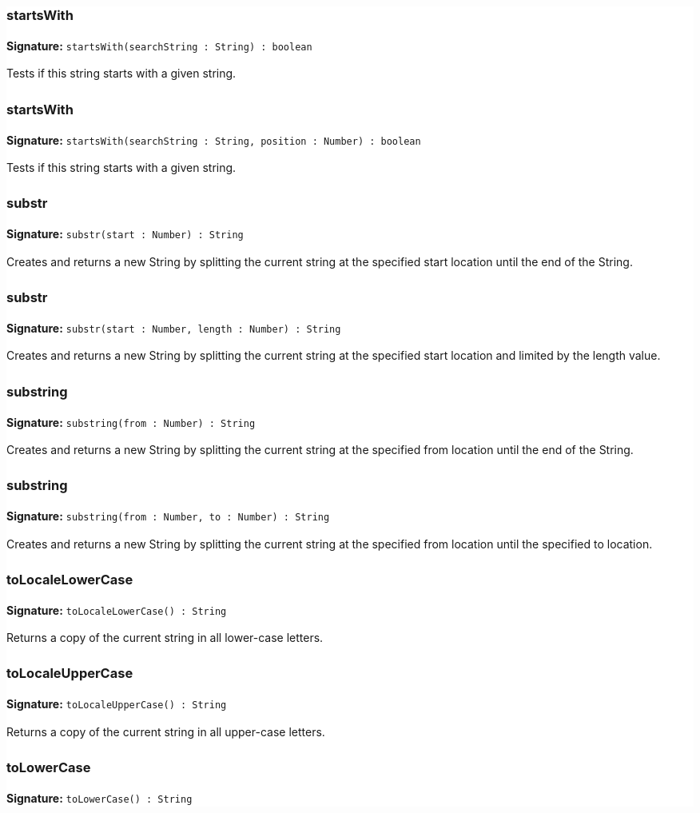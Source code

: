 ### startsWith

**Signature:** `startsWith(searchString : String) : boolean`

Tests if this string starts with a given string.

### startsWith

**Signature:** `startsWith(searchString : String, position : Number) : boolean`

Tests if this string starts with a given string.

### substr

**Signature:** `substr(start : Number) : String`

Creates and returns a new String by splitting the current string at the specified start location until the end of the String.

### substr

**Signature:** `substr(start : Number, length : Number) : String`

Creates and returns a new String by splitting the current string at the specified start location and limited by the length value.

### substring

**Signature:** `substring(from : Number) : String`

Creates and returns a new String by splitting the current string at the specified from location until the end of the String.

### substring

**Signature:** `substring(from : Number, to : Number) : String`

Creates and returns a new String by splitting the current string at the specified from location until the specified to location.

### toLocaleLowerCase

**Signature:** `toLocaleLowerCase() : String`

Returns a copy of the current string in all lower-case letters.

### toLocaleUpperCase

**Signature:** `toLocaleUpperCase() : String`

Returns a copy of the current string in all upper-case letters.

### toLowerCase

**Signature:** `toLowerCase() : String`
